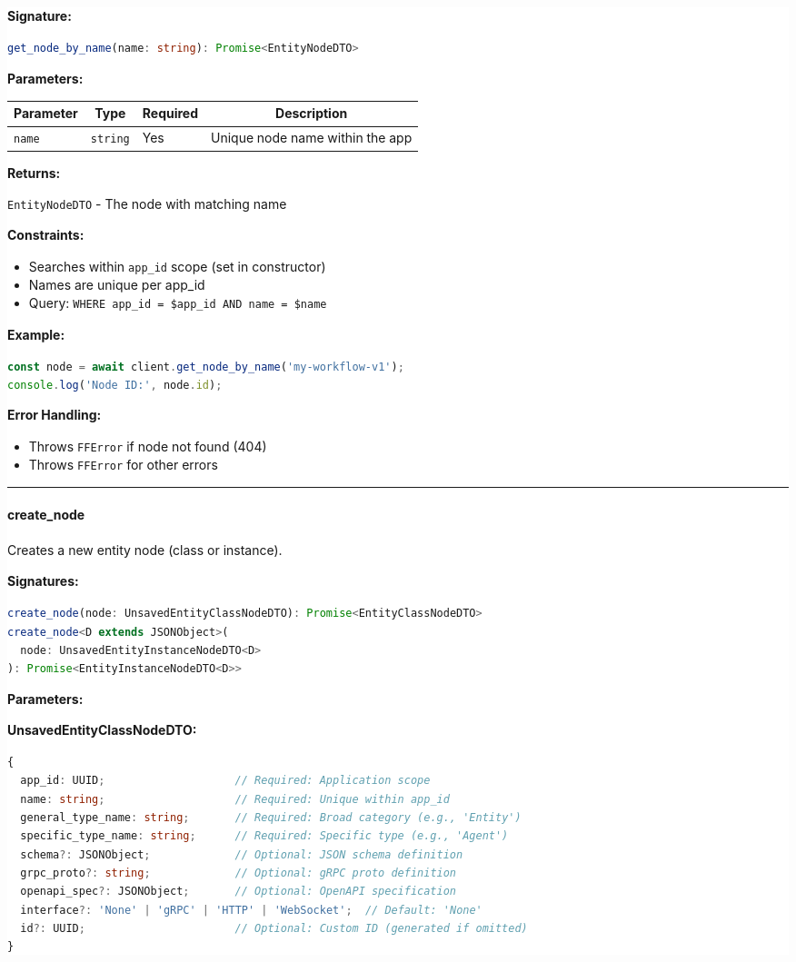 **Signature:**
```typescript
get_node_by_name(name: string): Promise<EntityNodeDTO>
```

**Parameters:**

| Parameter | Type | Required | Description |
|-----------|------|----------|-------------|
| `name` | `string` | Yes | Unique node name within the app |

**Returns:**

`EntityNodeDTO` - The node with matching name

**Constraints:**
- Searches within `app_id` scope (set in constructor)
- Names are unique per app_id
- Query: `WHERE app_id = $app_id AND name = $name`

**Example:**
```typescript
const node = await client.get_node_by_name('my-workflow-v1');
console.log('Node ID:', node.id);
```

**Error Handling:**
- Throws `FFError` if node not found (404)
- Throws `FFError` for other errors

---

#### create_node

Creates a new entity node (class or instance).

**Signatures:**
```typescript
create_node(node: UnsavedEntityClassNodeDTO): Promise<EntityClassNodeDTO>
create_node<D extends JSONObject>(
  node: UnsavedEntityInstanceNodeDTO<D>
): Promise<EntityInstanceNodeDTO<D>>
```

**Parameters:**

**UnsavedEntityClassNodeDTO:**
```typescript
{
  app_id: UUID;                    // Required: Application scope
  name: string;                    // Required: Unique within app_id
  general_type_name: string;       // Required: Broad category (e.g., 'Entity')
  specific_type_name: string;      // Required: Specific type (e.g., 'Agent')
  schema?: JSONObject;             // Optional: JSON schema definition
  grpc_proto?: string;             // Optional: gRPC proto definition
  openapi_spec?: JSONObject;       // Optional: OpenAPI specification
  interface?: 'None' | 'gRPC' | 'HTTP' | 'WebSocket';  // Default: 'None'
  id?: UUID;                       // Optional: Custom ID (generated if omitted)
}
```
